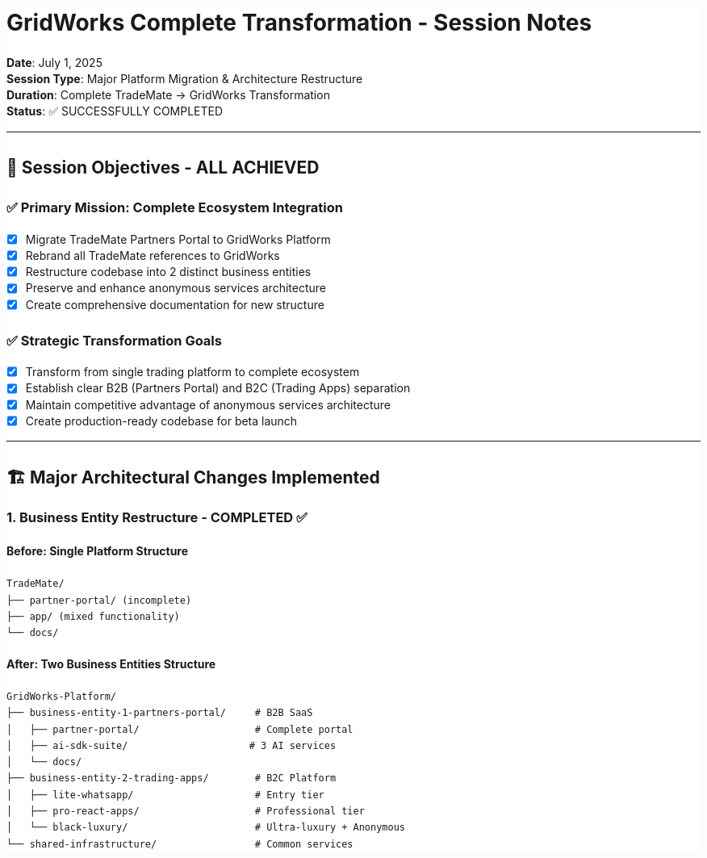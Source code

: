 # GridWorks Complete Transformation - Session Notes

**Date**: July 1, 2025  
**Session Type**: Major Platform Migration & Architecture Restructure  
**Duration**: Complete TradeMate → GridWorks Transformation  
**Status**: ✅ SUCCESSFULLY COMPLETED

---

## 🎯 Session Objectives - ALL ACHIEVED

### ✅ **Primary Mission: Complete Ecosystem Integration**
- [x] Migrate TradeMate Partners Portal to GridWorks Platform
- [x] Rebrand all TradeMate references to GridWorks
- [x] Restructure codebase into 2 distinct business entities
- [x] Preserve and enhance anonymous services architecture
- [x] Create comprehensive documentation for new structure

### ✅ **Strategic Transformation Goals**
- [x] Transform from single trading platform to complete ecosystem
- [x] Establish clear B2B (Partners Portal) and B2C (Trading Apps) separation
- [x] Maintain competitive advantage of anonymous services architecture
- [x] Create production-ready codebase for beta launch

---

## 🏗️ Major Architectural Changes Implemented

### **1. Business Entity Restructure - COMPLETED ✅**

#### **Before**: Single Platform Structure
```
TradeMate/
├── partner-portal/ (incomplete)
├── app/ (mixed functionality)
└── docs/
```

#### **After**: Two Business Entities Structure
```
GridWorks-Platform/
├── business-entity-1-partners-portal/     # B2B SaaS
│   ├── partner-portal/                    # Complete portal
│   ├── ai-sdk-suite/                     # 3 AI services
│   └── docs/
├── business-entity-2-trading-apps/        # B2C Platform
│   ├── lite-whatsapp/                     # Entry tier
│   ├── pro-react-apps/                    # Professional tier
│   └── black-luxury/                      # Ultra-luxury + Anonymous
└── shared-infrastructure/                 # Common services
```
